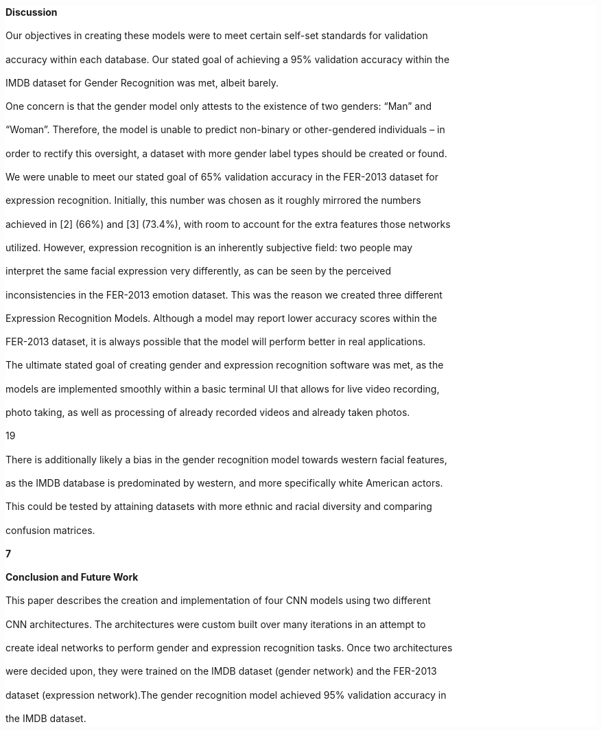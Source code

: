 **Discussion**

Our objectives in creating these models were to meet certain self-set standards for validation

accuracy within each database. Our stated goal of achieving a 95% validation accuracy within the

IMDB dataset for Gender Recognition was met, albeit barely.

One concern is that the gender model only attests to the existence of two genders: “Man” and

“Woman”. Therefore, the model is unable to predict non-binary or other-gendered individuals – in

order to rectify this oversight, a dataset with more gender label types should be created or found.

We were unable to meet our stated goal of 65% validation accuracy in the FER-2013 dataset for

expression recognition. Initially, this number was chosen as it roughly mirrored the numbers

achieved in [2] (66%) and [3] (73.4%), with room to account for the extra features those networks

utilized. However, expression recognition is an inherently subjective field: two people may

interpret the same facial expression very differently, as can be seen by the perceived

inconsistencies in the FER-2013 emotion dataset. This was the reason we created three different

Expression Recognition Models. Although a model may report lower accuracy scores within the

FER-2013 dataset, it is always possible that the model will perform better in real applications.

The ultimate stated goal of creating gender and expression recognition software was met, as the

models are implemented smoothly within a basic terminal UI that allows for live video recording,

photo taking, as well as processing of already recorded videos and already taken photos.





19

There is additionally likely a bias in the gender recognition model towards western facial features,

as the IMDB database is predominated by western, and more specifically white American actors.

This could be tested by attaining datasets with more ethnic and racial diversity and comparing

confusion matrices.

**7**

**Conclusion and Future Work**

This paper describes the creation and implementation of four CNN models using two different

CNN architectures. The architectures were custom built over many iterations in an attempt to

create ideal networks to perform gender and expression recognition tasks. Once two architectures

were decided upon, they were trained on the IMDB dataset (gender network) and the FER-2013

dataset (expression network).The gender recognition model achieved 95% validation accuracy in

the IMDB dataset.
